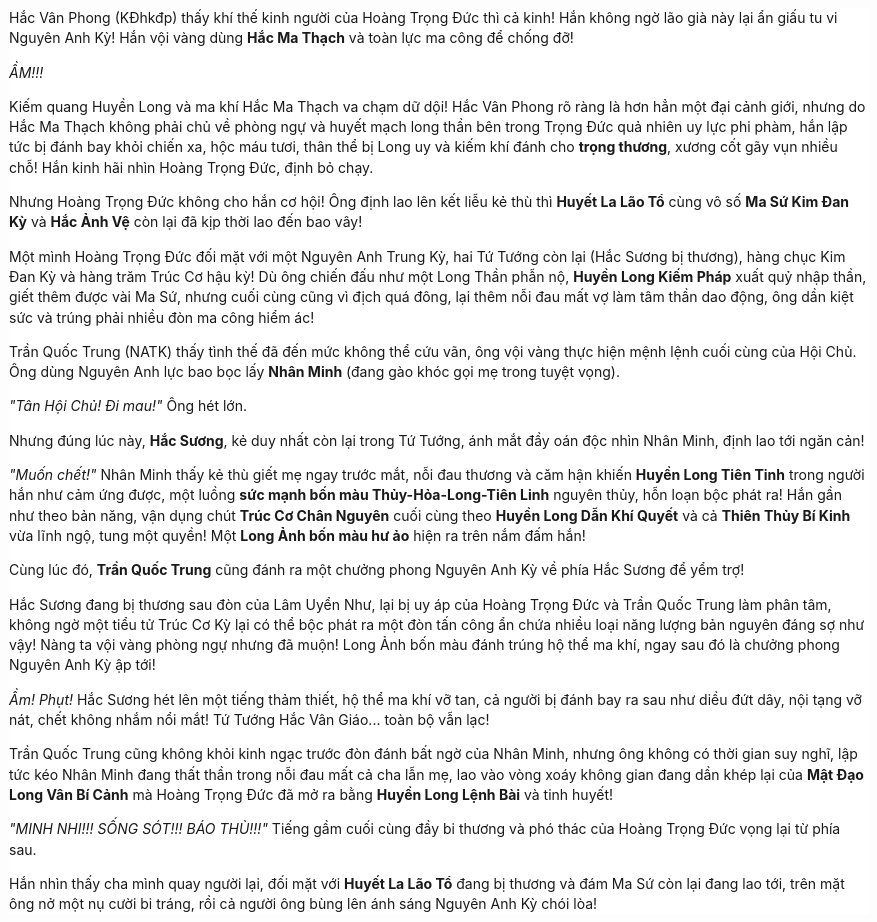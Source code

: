 Hắc Vân Phong (KĐhkđp) thấy khí thế kinh người của Hoàng Trọng Đức thì cả kinh! Hắn không ngờ lão già này lại ẩn giấu tu vi Nguyên Anh Kỳ! Hắn vội vàng dùng **Hắc Ma Thạch** và toàn lực ma công để chống đỡ!

_ẦM!!!_

Kiếm quang Huyền Long và ma khí Hắc Ma Thạch va chạm dữ dội! Hắc Vân Phong rõ ràng là hơn hẳn một đại cảnh giới, nhưng do Hắc Ma Thạch không phải chủ về phòng ngự và huyết mạch long thần bên trong Trọng Đức quả nhiên uy lực phi phàm, hắn lập tức bị đánh bay khỏi chiến xa, hộc máu tươi, thân thể bị Long uy và kiếm khí đánh cho **trọng thương**, xương cốt gãy vụn nhiều chỗ! Hắn kinh hãi nhìn Hoàng Trọng Đức, định bỏ chạy.

Nhưng Hoàng Trọng Đức không cho hắn cơ hội! Ông định lao lên kết liễu kẻ thù thì **Huyết La Lão Tổ** cùng vô số **Ma Sứ Kim Đan Kỳ** và **Hắc Ảnh Vệ** còn lại đã kịp thời lao đến bao vây!

Một mình Hoàng Trọng Đức đối mặt với một Nguyên Anh Trung Kỳ, hai Tứ Tướng còn lại (Hắc Sương bị thương), hàng chục Kim Đan Kỳ và hàng trăm Trúc Cơ hậu kỳ! Dù ông chiến đấu như một Long Thần phẫn nộ, **Huyền Long Kiếm Pháp** xuất quỷ nhập thần, giết thêm được vài Ma Sứ, nhưng cuối cùng cũng vì địch quá đông, lại thêm nỗi đau mất vợ làm tâm thần dao động, ông dần kiệt sức và trúng phải nhiều đòn ma công hiểm ác!

Trần Quốc Trung (NATK) thấy tình thế đã đến mức không thể cứu vãn, ông vội vàng thực hiện mệnh lệnh cuối cùng của Hội Chủ. Ông dùng Nguyên Anh lực bao bọc lấy **Nhân Minh** (đang gào khóc gọi mẹ trong tuyệt vọng).

_"Tân Hội Chủ! Đi mau!"_ Ông hét lớn.

Nhưng đúng lúc này, **Hắc Sương**, kẻ duy nhất còn lại trong Tứ Tướng, ánh mắt đầy oán độc nhìn Nhân Minh, định lao tới ngăn cản!

_"Muốn chết!"_ Nhân Minh thấy kẻ thù giết mẹ ngay trước mắt, nỗi đau thương và căm hận khiến **Huyền Long Tiên Tinh** trong người hắn như cảm ứng được, một luồng **sức mạnh bốn màu Thủy-Hỏa-Long-Tiên Linh** nguyên thủy, hỗn loạn bộc phát ra! Hắn gần như theo bản năng, vận dụng chút **Trúc Cơ Chân Nguyên** cuối cùng theo **Huyền Long Dẫn Khí Quyết** và cả **Thiên Thủy Bí Kinh** vừa lĩnh ngộ, tung một quyền! Một **Long Ảnh bốn màu hư ảo** hiện ra trên nắm đấm hắn!

Cùng lúc đó, **Trần Quốc Trung** cũng đánh ra một chưởng phong Nguyên Anh Kỳ về phía Hắc Sương để yểm trợ!

Hắc Sương đang bị thương sau đòn của Lâm Uyển Như, lại bị uy áp của Hoàng Trọng Đức và Trần Quốc Trung làm phân tâm, không ngờ một tiểu tử Trúc Cơ Kỳ lại có thể bộc phát ra một đòn tấn công ẩn chứa nhiều loại năng lượng bản nguyên đáng sợ như vậy! Nàng ta vội vàng phòng ngự nhưng đã muộn! Long Ảnh bốn màu đánh trúng hộ thể ma khí, ngay sau đó là chưởng phong Nguyên Anh Kỳ ập tới!


_Ầm! Phụt!_ Hắc Sương hét lên một tiếng thảm thiết, hộ thể ma khí vỡ tan, cả người bị đánh bay ra sau như diều đứt dây, nội tạng vỡ nát, chết không nhắm nổi mắt! Tứ Tướng Hắc Vân Giáo... toàn bộ vẫn lạc!

Trần Quốc Trung cũng không khỏi kinh ngạc trước đòn đánh bất ngờ của Nhân Minh, nhưng ông không có thời gian suy nghĩ, lập tức kéo Nhân Minh đang thất thần trong nỗi đau mất cả cha lẫn mẹ, lao vào vòng xoáy không gian đang dần khép lại của **Mật Đạo Long Vân Bí Cảnh** mà Hoàng Trọng Đức đã mở ra bằng **Huyền Long Lệnh Bài** và tinh huyết!

_"MINH NHI!!! SỐNG SÓT!!! BÁO THÙ!!!"_ Tiếng gầm cuối cùng đầy bi thương và phó thác của Hoàng Trọng Đức vọng lại từ phía sau.

Hắn nhìn thấy cha mình quay người lại, đối mặt với **Huyết La Lão Tổ** đang bị thương và đám Ma Sứ còn lại đang lao tới, trên mặt ông nở một nụ cười bi tráng, rồi cả người ông bùng lên ánh sáng Nguyên Anh Kỳ chói lòa!
